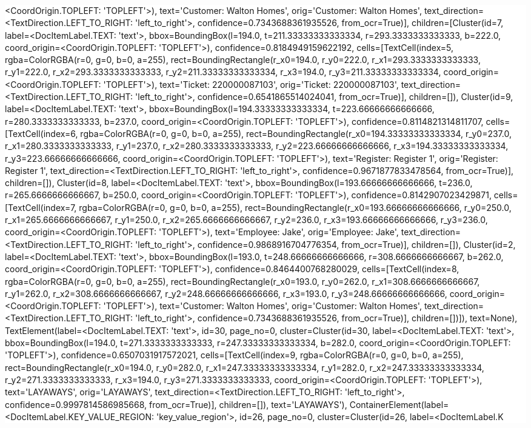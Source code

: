 <CoordOrigin.TOPLEFT: 'TOPLEFT'>), text='Customer: Walton Homes', orig='Customer: Walton Homes', text_direction=<TextDirection.LEFT_TO_RIGHT: 'left_to_right'>, confidence=0.7343688361935526, from_ocr=True)], children=[Cluster(id=7, label=<DocItemLabel.TEXT: 'text'>, bbox=BoundingBox(l=194.0, t=211.33333333333334, r=293.3333333333333, b=222.0, coord_origin=<CoordOrigin.TOPLEFT: 'TOPLEFT'>), confidence=0.8184949159622192, cells=[TextCell(index=5, rgba=ColorRGBA(r=0, g=0, b=0, a=255), rect=BoundingRectangle(r_x0=194.0, r_y0=222.0, r_x1=293.3333333333333, r_y1=222.0, r_x2=293.3333333333333, r_y2=211.33333333333334, r_x3=194.0, r_y3=211.33333333333334, coord_origin=<CoordOrigin.TOPLEFT: 'TOPLEFT'>), text='Ticket: 220000087103', orig='Ticket: 220000087103', text_direction=<TextDirection.LEFT_TO_RIGHT: 'left_to_right'>, confidence=0.6541865514024041, from_ocr=True)], children=[]), Cluster(id=9, label=<DocItemLabel.TEXT: 'text'>, bbox=BoundingBox(l=194.33333333333334, t=223.66666666666666, r=280.3333333333333, b=237.0, coord_origin=<CoordOrigin.TOPLEFT: 'TOPLEFT'>), confidence=0.8114821314811707, cells=[TextCell(index=6, rgba=ColorRGBA(r=0, g=0, b=0, a=255), rect=BoundingRectangle(r_x0=194.33333333333334, r_y0=237.0, r_x1=280.3333333333333, r_y1=237.0, r_x2=280.3333333333333, r_y2=223.66666666666666, r_x3=194.33333333333334, r_y3=223.66666666666666, coord_origin=<CoordOrigin.TOPLEFT: 'TOPLEFT'>), text='Register: Register 1', orig='Register: Register 1', text_direction=<TextDirection.LEFT_TO_RIGHT: 'left_to_right'>, confidence=0.9671877833478564, from_ocr=True)], children=[]), Cluster(id=8, label=<DocItemLabel.TEXT: 'text'>, bbox=BoundingBox(l=193.66666666666666, t=236.0, r=265.6666666666667, b=250.0, coord_origin=<CoordOrigin.TOPLEFT: 'TOPLEFT'>), confidence=0.8142907023429871, cells=[TextCell(index=7, rgba=ColorRGBA(r=0, g=0, b=0, a=255), rect=BoundingRectangle(r_x0=193.66666666666666, r_y0=250.0, r_x1=265.6666666666667, r_y1=250.0, r_x2=265.6666666666667, r_y2=236.0, r_x3=193.66666666666666, r_y3=236.0, coord_origin=<CoordOrigin.TOPLEFT: 'TOPLEFT'>), text='Employee: Jake', orig='Employee: Jake', text_direction=<TextDirection.LEFT_TO_RIGHT: 'left_to_right'>, confidence=0.9868916704776354, from_ocr=True)], children=[]), Cluster(id=2, label=<DocItemLabel.TEXT: 'text'>, bbox=BoundingBox(l=193.0, t=248.66666666666666, r=308.6666666666667, b=262.0, coord_origin=<CoordOrigin.TOPLEFT: 'TOPLEFT'>), confidence=0.8464400768280029, cells=[TextCell(index=8, rgba=ColorRGBA(r=0, g=0, b=0, a=255), rect=BoundingRectangle(r_x0=193.0, r_y0=262.0, r_x1=308.6666666666667, r_y1=262.0, r_x2=308.6666666666667, r_y2=248.66666666666666, r_x3=193.0, r_y3=248.66666666666666, coord_origin=<CoordOrigin.TOPLEFT: 'TOPLEFT'>), text='Customer: Walton Homes', orig='Customer: Walton Homes', text_direction=<TextDirection.LEFT_TO_RIGHT: 'left_to_right'>, confidence=0.7343688361935526, from_ocr=True)], children=[])]), text=None), TextElement(label=<DocItemLabel.TEXT: 'text'>, id=30, page_no=0, cluster=Cluster(id=30, label=<DocItemLabel.TEXT: 'text'>, bbox=BoundingBox(l=194.0, t=271.3333333333333, r=247.33333333333334, b=282.0, coord_origin=<CoordOrigin.TOPLEFT: 'TOPLEFT'>), confidence=0.6507031917572021, cells=[TextCell(index=9, rgba=ColorRGBA(r=0, g=0, b=0, a=255), rect=BoundingRectangle(r_x0=194.0, r_y0=282.0, r_x1=247.33333333333334, r_y1=282.0, r_x2=247.33333333333334, r_y2=271.3333333333333, r_x3=194.0, r_y3=271.3333333333333, coord_origin=<CoordOrigin.TOPLEFT: 'TOPLEFT'>), text='LAYAWAYS', orig='LAYAWAYS', text_direction=<TextDirection.LEFT_TO_RIGHT: 'left_to_right'>, confidence=0.9997814586985668, from_ocr=True)], children=[]), text='LAYAWAYS'), ContainerElement(label=<DocItemLabel.KEY_VALUE_REGION: 'key_value_region'>, id=26, page_no=0, cluster=Cluster(id=26, label=<DocItemLabel.K